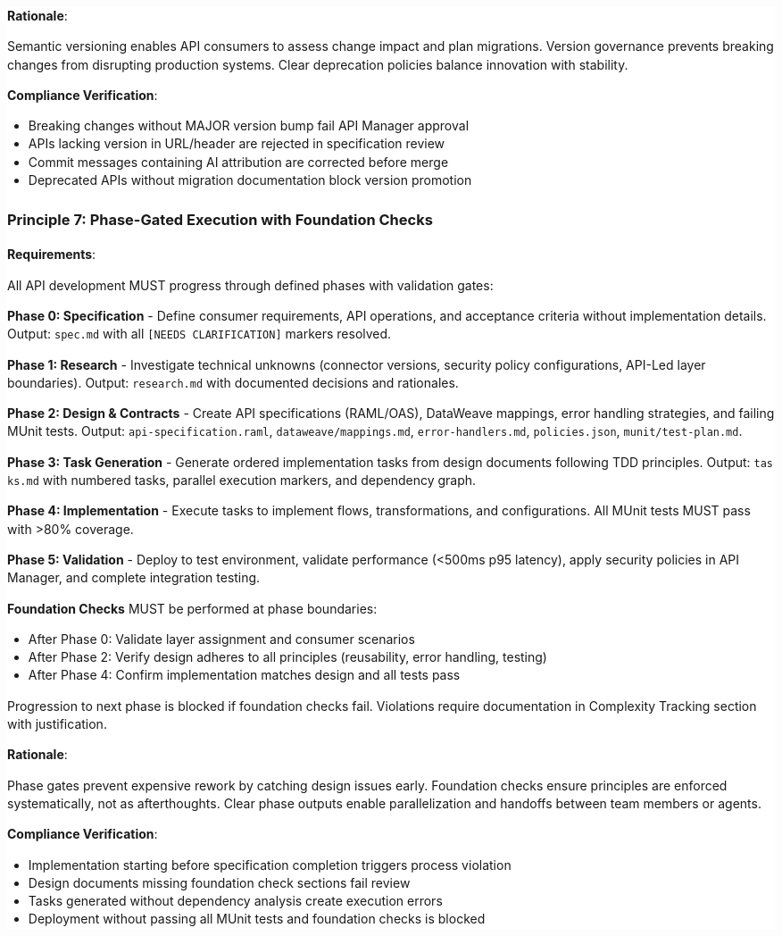 **Rationale**:

Semantic versioning enables API consumers to assess change impact and plan migrations. Version governance prevents breaking changes from disrupting production systems. Clear deprecation policies balance innovation with stability.

**Compliance Verification**:

- Breaking changes without MAJOR version bump fail API Manager approval
- APIs lacking version in URL/header are rejected in specification review
- Commit messages containing AI attribution are corrected before merge
- Deprecated APIs without migration documentation block version promotion

### Principle 7: Phase-Gated Execution with Foundation Checks

**Requirements**:

All API development MUST progress through defined phases with validation gates:

**Phase 0: Specification** - Define consumer requirements, API operations, and acceptance criteria without implementation details. Output: `spec.md` with all `[NEEDS CLARIFICATION]` markers resolved.

**Phase 1: Research** - Investigate technical unknowns (connector versions, security policy configurations, API-Led layer boundaries). Output: `research.md` with documented decisions and rationales.

**Phase 2: Design & Contracts** - Create API specifications (RAML/OAS), DataWeave mappings, error handling strategies, and failing MUnit tests. Output: `api-specification.raml`, `dataweave/mappings.md`, `error-handlers.md`, `policies.json`, `munit/test-plan.md`.

**Phase 3: Task Generation** - Generate ordered implementation tasks from design documents following TDD principles. Output: `tasks.md` with numbered tasks, parallel execution markers, and dependency graph.

**Phase 4: Implementation** - Execute tasks to implement flows, transformations, and configurations. All MUnit tests MUST pass with >80% coverage.

**Phase 5: Validation** - Deploy to test environment, validate performance (<500ms p95 latency), apply security policies in API Manager, and complete integration testing.

**Foundation Checks** MUST be performed at phase boundaries:
- After Phase 0: Validate layer assignment and consumer scenarios
- After Phase 2: Verify design adheres to all principles (reusability, error handling, testing)
- After Phase 4: Confirm implementation matches design and all tests pass

Progression to next phase is blocked if foundation checks fail. Violations require documentation in Complexity Tracking section with justification.

**Rationale**:

Phase gates prevent expensive rework by catching design issues early. Foundation checks ensure principles are enforced systematically, not as afterthoughts. Clear phase outputs enable parallelization and handoffs between team members or agents.

**Compliance Verification**:

- Implementation starting before specification completion triggers process violation
- Design documents missing foundation check sections fail review
- Tasks generated without dependency analysis create execution errors
- Deployment without passing all MUnit tests and foundation checks is blocked
